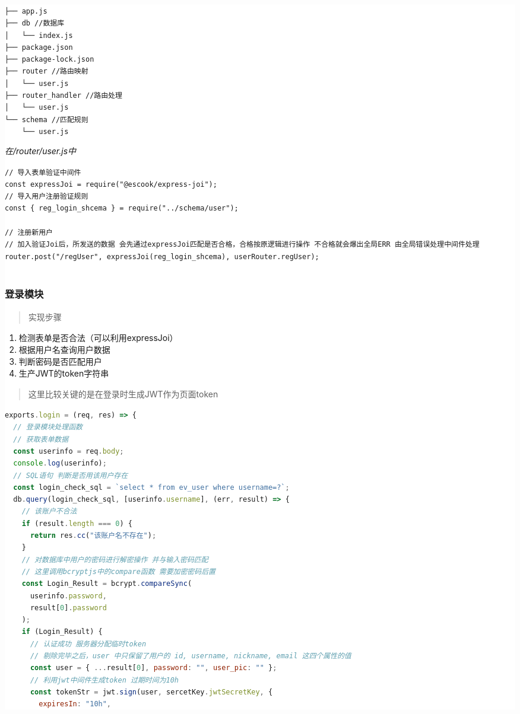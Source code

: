 ```bash
├── app.js
├── db //数据库
│   └── index.js
├── package.json
├── package-lock.json
├── router //路由映射
│   └── user.js
├── router_handler //路由处理
│   └── user.js
└── schema //匹配规则
    └── user.js
```



*在/router/user.js中*

```
// 导入表单验证中间件
const expressJoi = require("@escook/express-joi");
// 导入用户注册验证规则
const { reg_login_shcema } = require("../schema/user");

// 注册新用户
// 加入验证Joi后，所发送的数据 会先通过expressJoi匹配是否合格，合格按原逻辑进行操作 不合格就会爆出全局ERR 由全局错误处理中间件处理
router.post("/regUser", expressJoi(reg_login_shcema), userRouter.regUser);


```

### 登录模块

> 实现步骤

1. 检测表单是否合法（可以利用expressJoi）
2. 根据用户名查询用户数据
3. 判断密码是否匹配用户
4. 生产JWT的token字符串

> 这里比较关键的是在登录时生成JWT作为页面token

```js
exports.login = (req, res) => {
  // 登录模块处理函数
  // 获取表单数据
  const userinfo = req.body;
  console.log(userinfo);
  // SQL语句 判断是否用该用户存在
  const login_check_sql = `select * from ev_user where username=?`;
  db.query(login_check_sql, [userinfo.username], (err, result) => {
    // 该账户不合法
    if (result.length === 0) {
      return res.cc("该账户名不存在");
    }
    // 对数据库中用户的密码进行解密操作 并与输入密码匹配
    // 这里调用bcryptjs中的compare函数 需要加密密码后置
    const Login_Result = bcrypt.compareSync(
      userinfo.password,
      result[0].password
    );
    if (Login_Result) {
      // 认证成功 服务器分配临时token
      // 剔除完毕之后，user 中只保留了用户的 id, username, nickname, email 这四个属性的值
      const user = { ...result[0], password: "", user_pic: "" };
      // 利用jwt中间件生成token 过期时间为10h
      const tokenStr = jwt.sign(user, sercetKey.jwtSecretKey, {
        expiresIn: "10h",
```